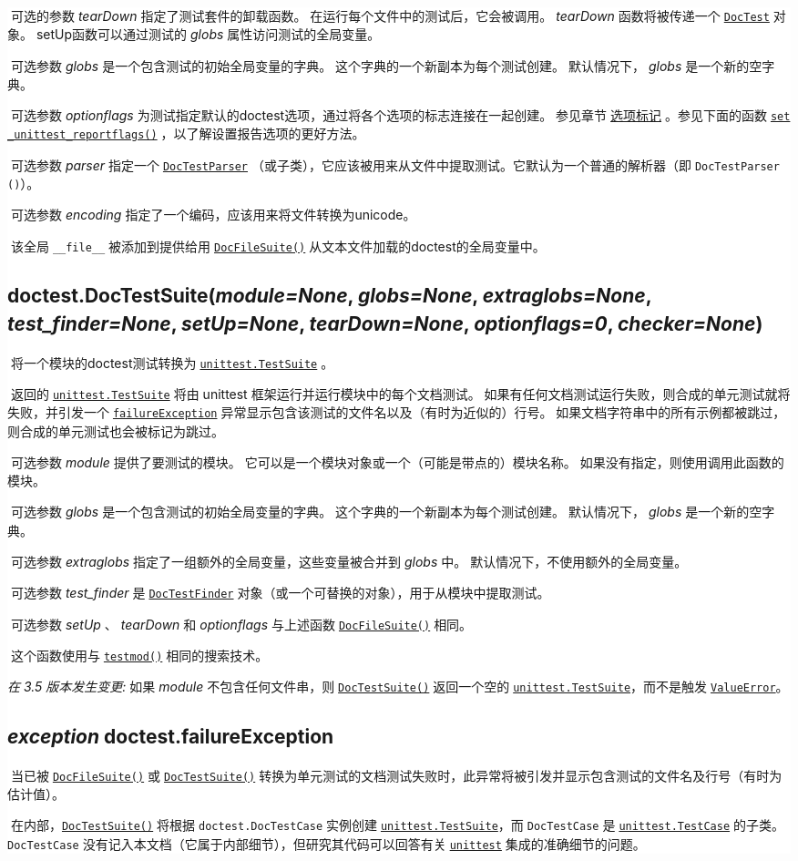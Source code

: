 ​	可选的参数 *tearDown* 指定了测试套件的卸载函数。 在运行每个文件中的测试后，它会被调用。 *tearDown* 函数将被传递一个 [`DocTest`](https://docs.python.org/zh-cn/3.13/library/doctest.html#doctest.DocTest) 对象。 setUp函数可以通过测试的 *globs* 属性访问测试的全局变量。

​	可选参数 *globs* 是一个包含测试的初始全局变量的字典。 这个字典的一个新副本为每个测试创建。 默认情况下， *globs* 是一个新的空字典。

​	可选参数 *optionflags* 为测试指定默认的doctest选项，通过将各个选项的标志连接在一起创建。 参见章节 [选项标记](https://docs.python.org/zh-cn/3.13/library/doctest.html#doctest-options) 。参见下面的函数 [`set_unittest_reportflags()`](https://docs.python.org/zh-cn/3.13/library/doctest.html#doctest.set_unittest_reportflags) ，以了解设置报告选项的更好方法。

​	可选参数 *parser* 指定一个 [`DocTestParser`](https://docs.python.org/zh-cn/3.13/library/doctest.html#doctest.DocTestParser) （或子类），它应该被用来从文件中提取测试。它默认为一个普通的解析器（即 `DocTestParser()`）。

​	可选参数 *encoding* 指定了一个编码，应该用来将文件转换为unicode。

​	该全局 `__file__` 被添加到提供给用 [`DocFileSuite()`](https://docs.python.org/zh-cn/3.13/library/doctest.html#doctest.DocFileSuite) 从文本文件加载的doctest的全局变量中。

## doctest.**DocTestSuite**(*module=None*, *globs=None*, *extraglobs=None*, *test_finder=None*, *setUp=None*, *tearDown=None*, *optionflags=0*, *checker=None*)

​	将一个模块的doctest测试转换为 [`unittest.TestSuite`](https://docs.python.org/zh-cn/3.13/library/unittest.html#unittest.TestSuite) 。

​	返回的 [`unittest.TestSuite`](https://docs.python.org/zh-cn/3.13/library/unittest.html#unittest.TestSuite) 将由 unittest 框架运行并运行模块中的每个文档测试。 如果有任何文档测试运行失败，则合成的单元测试就将失败，并引发一个 [`failureException`](https://docs.python.org/zh-cn/3.13/library/doctest.html#doctest.failureException) 异常显示包含该测试的文件名以及（有时为近似的）行号。 如果文档字符串中的所有示例都被跳过，则合成的单元测试也会被标记为跳过。

​	可选参数 *module* 提供了要测试的模块。 它可以是一个模块对象或一个（可能是带点的）模块名称。 如果没有指定，则使用调用此函数的模块。

​	可选参数 *globs* 是一个包含测试的初始全局变量的字典。 这个字典的一个新副本为每个测试创建。 默认情况下， *globs* 是一个新的空字典。

​	可选参数 *extraglobs* 指定了一组额外的全局变量，这些变量被合并到 *globs* 中。 默认情况下，不使用额外的全局变量。

​	可选参数 *test_finder* 是 [`DocTestFinder`](https://docs.python.org/zh-cn/3.13/library/doctest.html#doctest.DocTestFinder) 对象（或一个可替换的对象），用于从模块中提取测试。

​	可选参数 *setUp* 、 *tearDown* 和 *optionflags* 与上述函数 [`DocFileSuite()`](https://docs.python.org/zh-cn/3.13/library/doctest.html#doctest.DocFileSuite) 相同。

​	这个函数使用与 [`testmod()`](https://docs.python.org/zh-cn/3.13/library/doctest.html#doctest.testmod) 相同的搜索技术。

*在 3.5 版本发生变更:* 如果 *module* 不包含任何文件串，则 [`DocTestSuite()`](https://docs.python.org/zh-cn/3.13/library/doctest.html#doctest.DocTestSuite) 返回一个空的 [`unittest.TestSuite`](https://docs.python.org/zh-cn/3.13/library/unittest.html#unittest.TestSuite)，而不是触发 [`ValueError`](https://docs.python.org/zh-cn/3.13/library/exceptions.html#ValueError)。

## *exception* doctest.**failureException**

​	当已被 [`DocFileSuite()`](https://docs.python.org/zh-cn/3.13/library/doctest.html#doctest.DocFileSuite) 或 [`DocTestSuite()`](https://docs.python.org/zh-cn/3.13/library/doctest.html#doctest.DocTestSuite) 转换为单元测试的文档测试失败时，此异常将被引发并显示包含测试的文件名及行号（有时为估计值）。

​	在内部，[`DocTestSuite()`](https://docs.python.org/zh-cn/3.13/library/doctest.html#doctest.DocTestSuite) 将根据 `doctest.DocTestCase` 实例创建 [`unittest.TestSuite`](https://docs.python.org/zh-cn/3.13/library/unittest.html#unittest.TestSuite)，而 `DocTestCase` 是 [`unittest.TestCase`](https://docs.python.org/zh-cn/3.13/library/unittest.html#unittest.TestCase) 的子类。 `DocTestCase` 没有记入本文档（它属于内部细节），但研究其代码可以回答有关 [`unittest`](https://docs.python.org/zh-cn/3.13/library/unittest.html#module-unittest) 集成的准确细节的问题。
